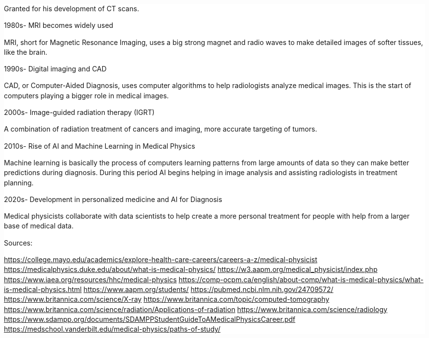 Granted for his development of CT scans.

1980s- MRI becomes widely used

MRI, short for Magnetic Resonance Imaging, uses a big strong magnet and radio waves to make detailed images of softer tissues, like the brain.

1990s- Digital imaging and CAD

CAD, or Computer-Aided Diagnosis, uses computer algorithms to help radiologists analyze medical images. This is the start of computers playing a bigger role in medical images.

2000s- Image-guided radiation therapy (IGRT)

A combination of radiation treatment of cancers and imaging, more accurate targeting of tumors.

2010s- Rise of AI and Machine Learning in Medical Physics

Machine learning is basically the process of computers learning patterns from large amounts of data so they can make better predictions during diagnosis. During this period AI begins helping in image analysis and assisting radiologists in treatment planning.

2020s- Development in personalized medicine and AI for Diagnosis

Medical physicists collaborate with data scientists to help create a more personal treatment for people with help from a larger base of medical data.





Sources:

https://college.mayo.edu/academics/explore-health-care-careers/careers-a-z/medical-physicist
https://medicalphysics.duke.edu/about/what-is-medical-physics/
https://w3.aapm.org/medical_physicist/index.php
https://www.iaea.org/resources/hhc/medical-physics
https://comp-ocpm.ca/english/about-comp/what-is-medical-physics/what-is-medical-physics.html
https://www.aapm.org/students/
https://pubmed.ncbi.nlm.nih.gov/24709572/
https://www.britannica.com/science/X-ray
https://www.britannica.com/topic/computed-tomography
https://www.britannica.com/science/radiation/Applications-of-radiation
https://www.britannica.com/science/radiology
https://www.sdampp.org/documents/SDAMPPStudentGuideToAMedicalPhysicsCareer.pdf
https://medschool.vanderbilt.edu/medical-physics/paths-of-study/
